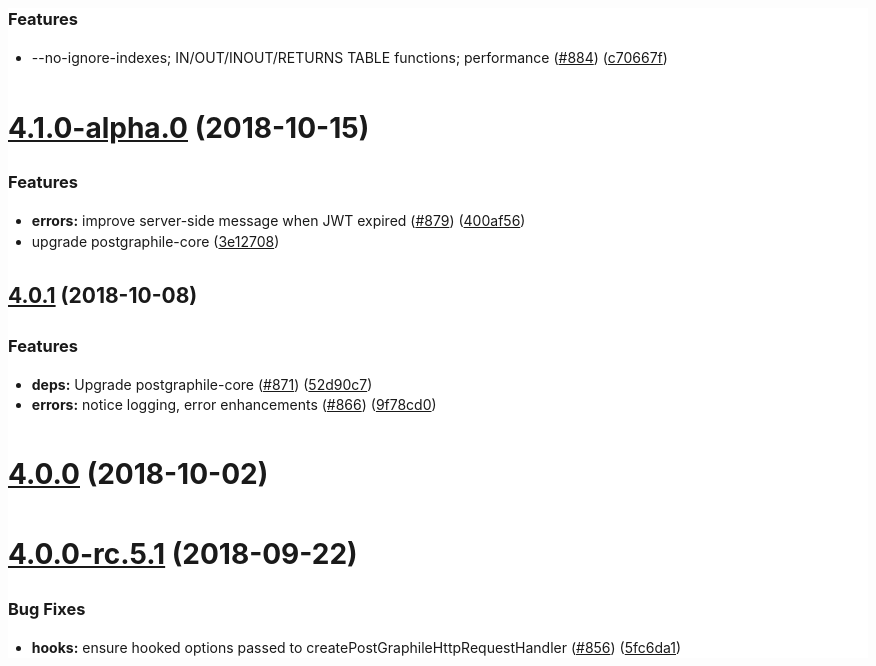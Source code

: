 ### Features

* --no-ignore-indexes; IN/OUT/INOUT/RETURNS TABLE functions; performance ([#884](https://github.com/graphile/postgraphile/issues/884)) ([c70667f](https://github.com/graphile/postgraphile/commit/c70667f975b47cf312f6309b6c920cad55b273fd))



# [4.1.0-alpha.0](https://github.com/graphile/postgraphile/compare/v4.0.1...v4.1.0-alpha.0) (2018-10-15)


### Features

* **errors:** improve server-side message when JWT expired ([#879](https://github.com/graphile/postgraphile/issues/879)) ([400af56](https://github.com/graphile/postgraphile/commit/400af5632b96dcca1a1a4d33dfd7b43fe31eceb5))
* upgrade postgraphile-core ([3e12708](https://github.com/graphile/postgraphile/commit/3e127086f457db9d46be139e624478095288270c))



## [4.0.1](https://github.com/graphile/postgraphile/compare/v4.0.0...v4.0.1) (2018-10-08)


### Features

* **deps:** Upgrade postgraphile-core ([#871](https://github.com/graphile/postgraphile/issues/871)) ([52d90c7](https://github.com/graphile/postgraphile/commit/52d90c74445c3fb7fc610b13ce94c94a952bc4fc))
* **errors:** notice logging, error enhancements ([#866](https://github.com/graphile/postgraphile/issues/866)) ([9f78cd0](https://github.com/graphile/postgraphile/commit/9f78cd0d3249386e166495b15cfede87b493765a))



# [4.0.0](https://github.com/graphile/postgraphile/compare/v4.0.0-rc.5.1...v4.0.0) (2018-10-02)



# [4.0.0-rc.5.1](https://github.com/graphile/postgraphile/compare/v4.0.0-rc.5...v4.0.0-rc.5.1) (2018-09-22)


### Bug Fixes

* **hooks:** ensure hooked options passed to createPostGraphileHttpRequestHandler ([#856](https://github.com/graphile/postgraphile/issues/856)) ([5fc6da1](https://github.com/graphile/postgraphile/commit/5fc6da1793eaa35d73c6210277b04abef2f16478))

